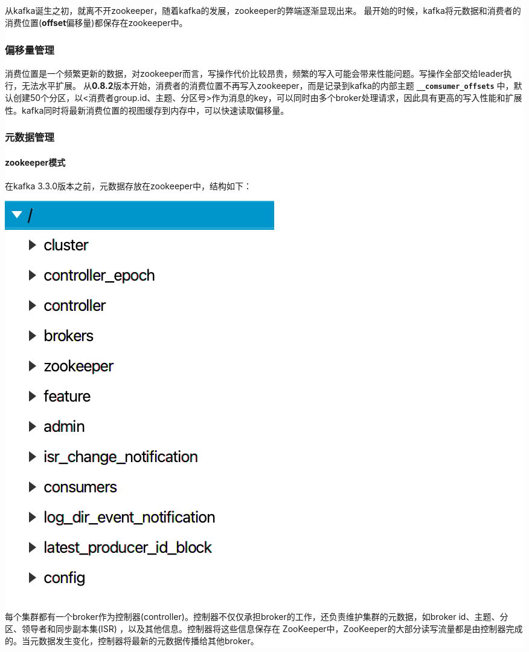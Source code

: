 从kafka诞生之初，就离不开zookeeper，随着kafka的发展，zookeeper的弊端逐渐显现出来。
最开始的时候，kafka将元数据和消费者的消费位置(**offset**偏移量)都保存在zookeeper中。

### 偏移量管理

消费位置是一个频繁更新的数据，对zookeeper而言，写操作代价比较昂贵，频繁的写入可能会带来性能问题。写操作全部交给leader执行，无法水平扩展。
从**0.8.2**版本开始，消费者的消费位置不再写入zookeeper，而是记录到kafka的内部主题 **`__comsumer_offsets`** 中，默认创建50个分区，以<消费者group.id、主题、分区号>作为消息的key，可以同时由多个broker处理请求，因此具有更高的写入性能和扩展性。kafka同时将最新消费位置的视图缓存到内存中，可以快速读取偏移量。

### 元数据管理

#### zookeeper模式

在kafka 3.3.0版本之前，元数据存放在zookeeper中，结构如下：

![image.png](image/5-zookeeper-metadata.png)

每个集群都有一个broker作为控制器(controller)。控制器不仅仅承担broker的工作，还负责维护集群的元数据，如broker id、主题、分区、领导者和同步副本集(ISR) ，以及其他信息。控制器将这些信息保存在 ZooKeeper中，ZooKeeper的大部分读写流量都是由控制器完成的。当元数据发生变化，控制器将最新的元数据传播给其他broker。
